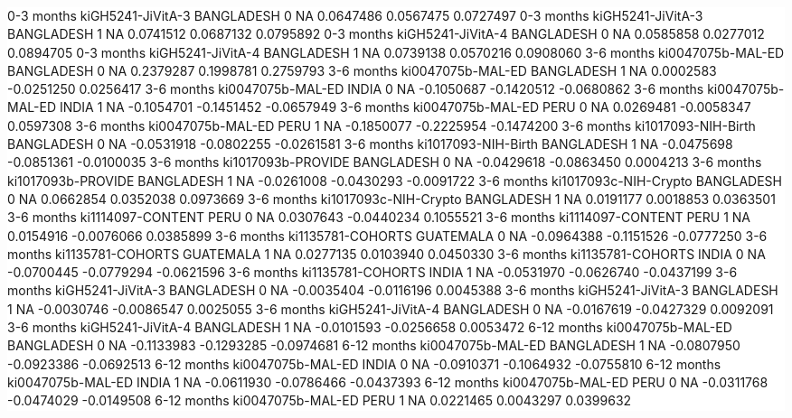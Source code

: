 0-3 months     kiGH5241-JiVitA-3       BANGLADESH    0                    NA                 0.0647486    0.0567475    0.0727497
0-3 months     kiGH5241-JiVitA-3       BANGLADESH    1                    NA                 0.0741512    0.0687132    0.0795892
0-3 months     kiGH5241-JiVitA-4       BANGLADESH    0                    NA                 0.0585858    0.0277012    0.0894705
0-3 months     kiGH5241-JiVitA-4       BANGLADESH    1                    NA                 0.0739138    0.0570216    0.0908060
3-6 months     ki0047075b-MAL-ED       BANGLADESH    0                    NA                 0.2379287    0.1998781    0.2759793
3-6 months     ki0047075b-MAL-ED       BANGLADESH    1                    NA                 0.0002583   -0.0251250    0.0256417
3-6 months     ki0047075b-MAL-ED       INDIA         0                    NA                -0.1050687   -0.1420512   -0.0680862
3-6 months     ki0047075b-MAL-ED       INDIA         1                    NA                -0.1054701   -0.1451452   -0.0657949
3-6 months     ki0047075b-MAL-ED       PERU          0                    NA                 0.0269481   -0.0058347    0.0597308
3-6 months     ki0047075b-MAL-ED       PERU          1                    NA                -0.1850077   -0.2225954   -0.1474200
3-6 months     ki1017093-NIH-Birth     BANGLADESH    0                    NA                -0.0531918   -0.0802255   -0.0261581
3-6 months     ki1017093-NIH-Birth     BANGLADESH    1                    NA                -0.0475698   -0.0851361   -0.0100035
3-6 months     ki1017093b-PROVIDE      BANGLADESH    0                    NA                -0.0429618   -0.0863450    0.0004213
3-6 months     ki1017093b-PROVIDE      BANGLADESH    1                    NA                -0.0261008   -0.0430293   -0.0091722
3-6 months     ki1017093c-NIH-Crypto   BANGLADESH    0                    NA                 0.0662854    0.0352038    0.0973669
3-6 months     ki1017093c-NIH-Crypto   BANGLADESH    1                    NA                 0.0191177    0.0018853    0.0363501
3-6 months     ki1114097-CONTENT       PERU          0                    NA                 0.0307643   -0.0440234    0.1055521
3-6 months     ki1114097-CONTENT       PERU          1                    NA                 0.0154916   -0.0076066    0.0385899
3-6 months     ki1135781-COHORTS       GUATEMALA     0                    NA                -0.0964388   -0.1151526   -0.0777250
3-6 months     ki1135781-COHORTS       GUATEMALA     1                    NA                 0.0277135    0.0103940    0.0450330
3-6 months     ki1135781-COHORTS       INDIA         0                    NA                -0.0700445   -0.0779294   -0.0621596
3-6 months     ki1135781-COHORTS       INDIA         1                    NA                -0.0531970   -0.0626740   -0.0437199
3-6 months     kiGH5241-JiVitA-3       BANGLADESH    0                    NA                -0.0035404   -0.0116196    0.0045388
3-6 months     kiGH5241-JiVitA-3       BANGLADESH    1                    NA                -0.0030746   -0.0086547    0.0025055
3-6 months     kiGH5241-JiVitA-4       BANGLADESH    0                    NA                -0.0167619   -0.0427329    0.0092091
3-6 months     kiGH5241-JiVitA-4       BANGLADESH    1                    NA                -0.0101593   -0.0256658    0.0053472
6-12 months    ki0047075b-MAL-ED       BANGLADESH    0                    NA                -0.1133983   -0.1293285   -0.0974681
6-12 months    ki0047075b-MAL-ED       BANGLADESH    1                    NA                -0.0807950   -0.0923386   -0.0692513
6-12 months    ki0047075b-MAL-ED       INDIA         0                    NA                -0.0910371   -0.1064932   -0.0755810
6-12 months    ki0047075b-MAL-ED       INDIA         1                    NA                -0.0611930   -0.0786466   -0.0437393
6-12 months    ki0047075b-MAL-ED       PERU          0                    NA                -0.0311768   -0.0474029   -0.0149508
6-12 months    ki0047075b-MAL-ED       PERU          1                    NA                 0.0221465    0.0043297    0.0399632